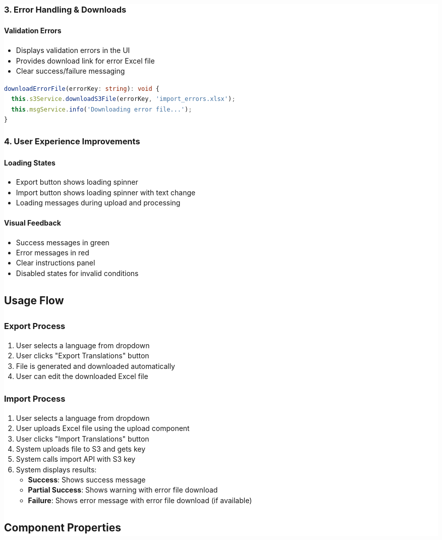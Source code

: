 ### 3. **Error Handling & Downloads**

#### Validation Errors

- Displays validation errors in the UI
- Provides download link for error Excel file
- Clear success/failure messaging

```typescript
downloadErrorFile(errorKey: string): void {
  this.s3Service.downloadS3File(errorKey, 'import_errors.xlsx');
  this.msgService.info('Downloading error file...');
}
```

### 4. **User Experience Improvements**

#### Loading States

- Export button shows loading spinner
- Import button shows loading spinner with text change
- Loading messages during upload and processing

#### Visual Feedback

- Success messages in green
- Error messages in red
- Clear instructions panel
- Disabled states for invalid conditions

## Usage Flow

### Export Process

1. User selects a language from dropdown
2. User clicks "Export Translations" button
3. File is generated and downloaded automatically
4. User can edit the downloaded Excel file

### Import Process

1. User selects a language from dropdown
2. User uploads Excel file using the upload component
3. User clicks "Import Translations" button
4. System uploads file to S3 and gets key
5. System calls import API with S3 key
6. System displays results:
   - **Success**: Shows success message
   - **Partial Success**: Shows warning with error file download
   - **Failure**: Shows error message with error file download (if available)

## Component Properties
